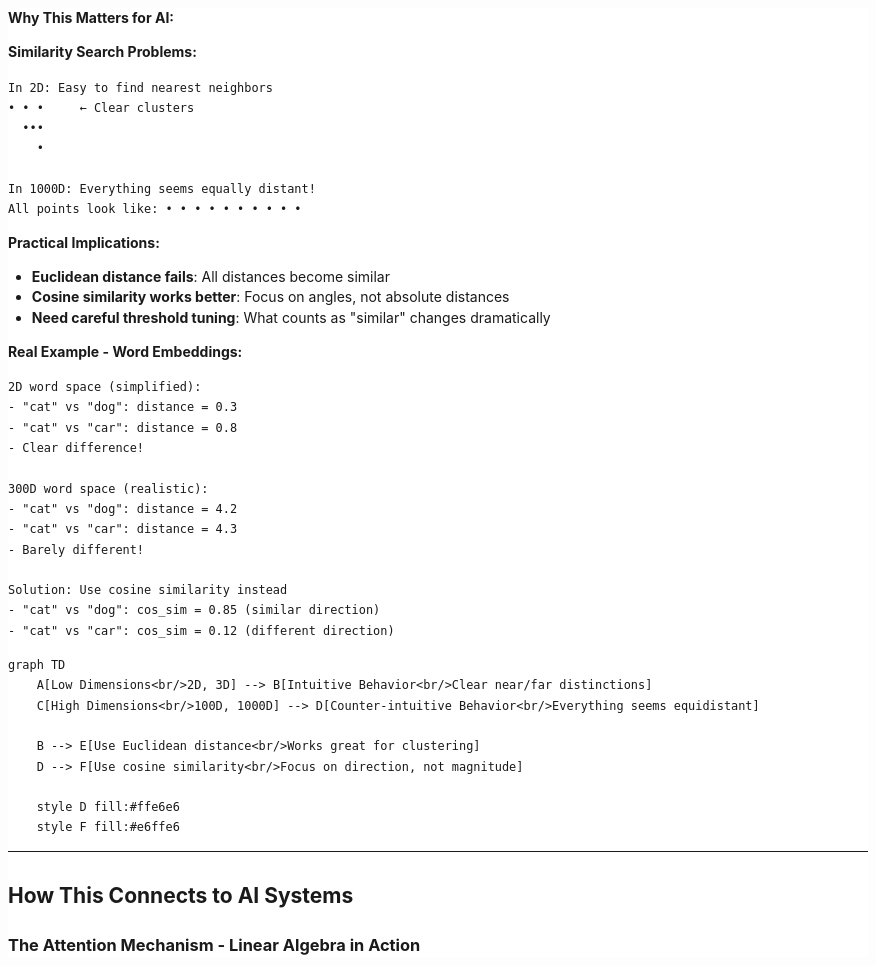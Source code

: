 **Why This Matters for AI:**

**Similarity Search Problems:**
```
In 2D: Easy to find nearest neighbors
• • •     ← Clear clusters
  •••
    •

In 1000D: Everything seems equally distant!
All points look like: • • • • • • • • • •
```

**Practical Implications:**

- **Euclidean distance fails**: All distances become similar
- **Cosine similarity works better**: Focus on angles, not absolute distances
- **Need careful threshold tuning**: What counts as "similar" changes dramatically

**Real Example - Word Embeddings:**
```
2D word space (simplified):
- "cat" vs "dog": distance = 0.3
- "cat" vs "car": distance = 0.8
- Clear difference!

300D word space (realistic):
- "cat" vs "dog": distance = 4.2
- "cat" vs "car": distance = 4.3  
- Barely different!

Solution: Use cosine similarity instead
- "cat" vs "dog": cos_sim = 0.85 (similar direction)
- "cat" vs "car": cos_sim = 0.12 (different direction)
```

```mermaid
graph TD
    A[Low Dimensions<br/>2D, 3D] --> B[Intuitive Behavior<br/>Clear near/far distinctions]
    C[High Dimensions<br/>100D, 1000D] --> D[Counter-intuitive Behavior<br/>Everything seems equidistant]
    
    B --> E[Use Euclidean distance<br/>Works great for clustering]
    D --> F[Use cosine similarity<br/>Focus on direction, not magnitude]
    
    style D fill:#ffe6e6
    style F fill:#e6ffe6
```

---

## How This Connects to AI Systems

### The Attention Mechanism - Linear Algebra in Action
